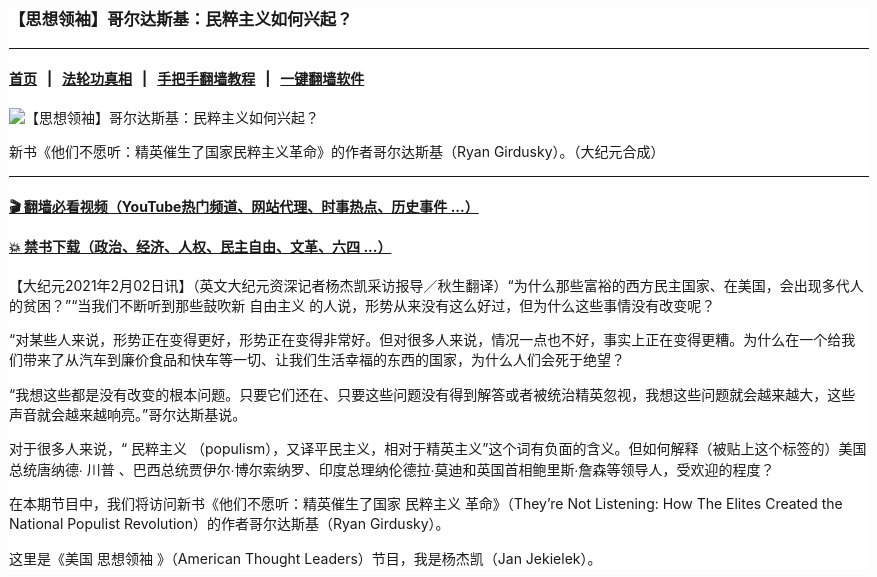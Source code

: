 ### 【思想领袖】哥尔达斯基：民粹主义如何兴起？
------------------------

#### [首页](https://github.com/gfw-breaker/banned-news3/blob/master/README.md) &nbsp;&nbsp;|&nbsp;&nbsp; [法轮功真相](https://github.com/begood0513/basic/blob/master/README.md)  &nbsp;&nbsp;|&nbsp;&nbsp; [手把手翻墙教程](https://github.com/gfw-breaker/guides/wiki)  &nbsp;&nbsp;|&nbsp;&nbsp; [一键翻墙软件](https://github.com/gfw-breaker/nogfw/blob/master/README.md)  



<div><img alt="【思想领袖】哥尔达斯基：民粹主义如何兴起？" class="attachment-djy_600_400 size-djy_600_400 wp-post-image" src="https://i.epochtimes.com/assets/uploads/2021/02/download-3-600x400.jpg"/>
<div class="caption">
 <p>
  新书《他们不愿听：精英催生了国家民粹主义革命》的作者哥尔达斯基（Ryan Girdusky）。（大纪元合成）
 </p>
</div></div><hr/>

#### [ 🎬  翻墙必看视频（YouTube热门频道、网站代理、时事热点、历史事件 ...）](https://github.com/gfw-breaker/links/blob/master/banned.md)

#### [ 💥  禁书下载（政治、经济、人权、民主自由、文革、六四 ...）](https://github.com/gfw-breaker/books/blob/master/README.md)

<div><p>
 【大纪元2021年2月02日讯】（英文大纪元资深记者杨杰凯采访报导／秋生翻译）“为什么那些富裕的西方民主国家、在美国，会出现多代人的贫困？”“当我们不断听到那些鼓吹新
 <ok href="https://www.epochtimes.com/gb/tag/%E8%87%AA%E7%94%B1%E4%B8%BB%E4%B9%89.html">
  自由主义
 </ok>
 的人说，形势从来没有这么好过，但为什么这些事情没有改变呢？
</p>
<p>
 “对某些人来说，形势正在变得更好，形势正在变得非常好。但对很多人来说，情况一点也不好，事实上正在变得更糟。为什么在一个给我们带来了从汽车到廉价食品和快车等一切、让我们生活幸福的东西的国家，为什么人们会死于绝望？
</p>
<p>
 “我想这些都是没有改变的根本问题。只要它们还在、只要这些问题没有得到解答或者被统治精英忽视，我想这些问题就会越来越大，这些声音就会越来越响亮。”哥尔达斯基说。
</p>
<p>
 对于很多人来说，“
 <ok href="https://www.epochtimes.com/gb/tag/%E6%B0%91%E7%B2%B9%E4%B8%BB%E4%B9%89.html">
  民粹主义
 </ok>
 （populism），又译平民主义，相对于精英主义”这个词有负面的含义。但如何解释（被贴上这个标签的）美国总统唐纳德∙
 <ok href="https://www.epochtimes.com/gb/tag/%E5%B7%9D%E6%99%AE.html">
  川普
 </ok>
 、巴西总统贾伊尔∙博尔索纳罗、印度总理纳伦德拉∙莫迪和英国首相鲍里斯∙詹森等领导人，受欢迎的程度？
</p>
<p>
 在本期节目中，我们将访问新书《他们不愿听：精英催生了国家
 <ok href="https://www.epochtimes.com/gb/tag/%E6%B0%91%E7%B2%B9%E4%B8%BB%E4%B9%89.html">
  民粹主义
 </ok>
 革命》（They’re Not Listening: How The Elites Created the National Populist Revolution）的作者哥尔达斯基（Ryan Girdusky）。
</p>
<p>
 这里是《美国
 <ok href="https://www.epochtimes.com/gb/tag/%E6%80%9D%E6%83%B3%E9%A2%86%E8%A2%96.html">
  思想领袖
 </ok>
 》（American Thought Leaders）节目，我是杨杰凯（Jan Jekielek）。